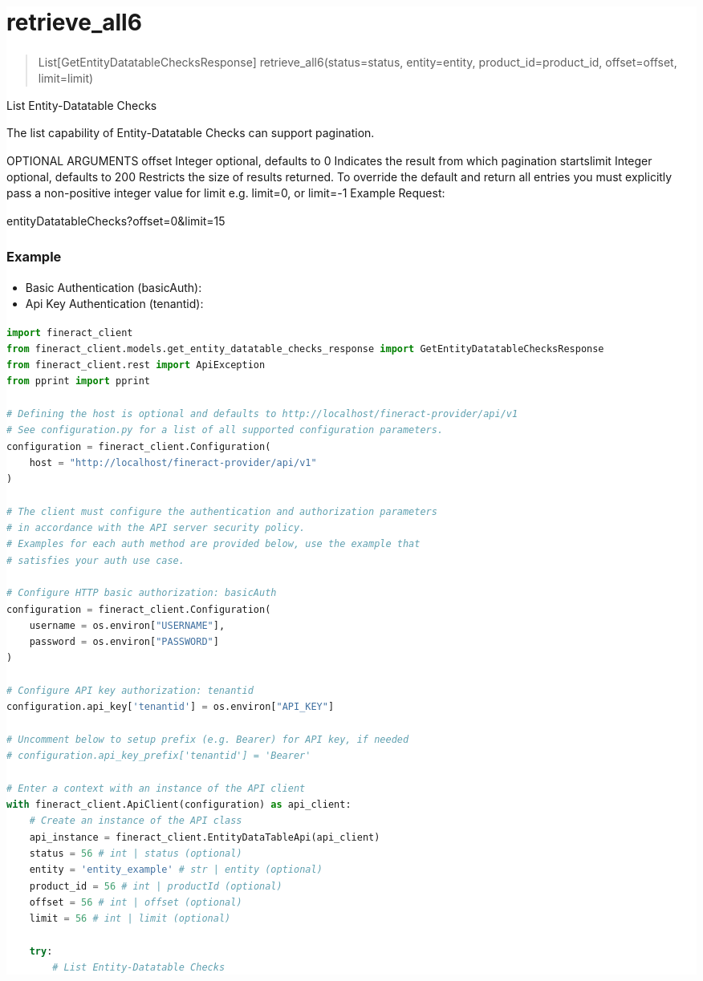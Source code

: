 # **retrieve_all6**
> List[GetEntityDatatableChecksResponse] retrieve_all6(status=status, entity=entity, product_id=product_id, offset=offset, limit=limit)

List Entity-Datatable Checks

The list capability of Entity-Datatable Checks can support pagination.

OPTIONAL ARGUMENTS
offset Integer optional, defaults to 0 Indicates the result from which pagination startslimit Integer optional, defaults to 200 Restricts the size of results returned. To override the default and return all entries you must explicitly pass a non-positive integer value for limit e.g. limit=0, or limit=-1
Example Request:

entityDatatableChecks?offset=0&limit=15

### Example

* Basic Authentication (basicAuth):
* Api Key Authentication (tenantid):

```python
import fineract_client
from fineract_client.models.get_entity_datatable_checks_response import GetEntityDatatableChecksResponse
from fineract_client.rest import ApiException
from pprint import pprint

# Defining the host is optional and defaults to http://localhost/fineract-provider/api/v1
# See configuration.py for a list of all supported configuration parameters.
configuration = fineract_client.Configuration(
    host = "http://localhost/fineract-provider/api/v1"
)

# The client must configure the authentication and authorization parameters
# in accordance with the API server security policy.
# Examples for each auth method are provided below, use the example that
# satisfies your auth use case.

# Configure HTTP basic authorization: basicAuth
configuration = fineract_client.Configuration(
    username = os.environ["USERNAME"],
    password = os.environ["PASSWORD"]
)

# Configure API key authorization: tenantid
configuration.api_key['tenantid'] = os.environ["API_KEY"]

# Uncomment below to setup prefix (e.g. Bearer) for API key, if needed
# configuration.api_key_prefix['tenantid'] = 'Bearer'

# Enter a context with an instance of the API client
with fineract_client.ApiClient(configuration) as api_client:
    # Create an instance of the API class
    api_instance = fineract_client.EntityDataTableApi(api_client)
    status = 56 # int | status (optional)
    entity = 'entity_example' # str | entity (optional)
    product_id = 56 # int | productId (optional)
    offset = 56 # int | offset (optional)
    limit = 56 # int | limit (optional)

    try:
        # List Entity-Datatable Checks
```
